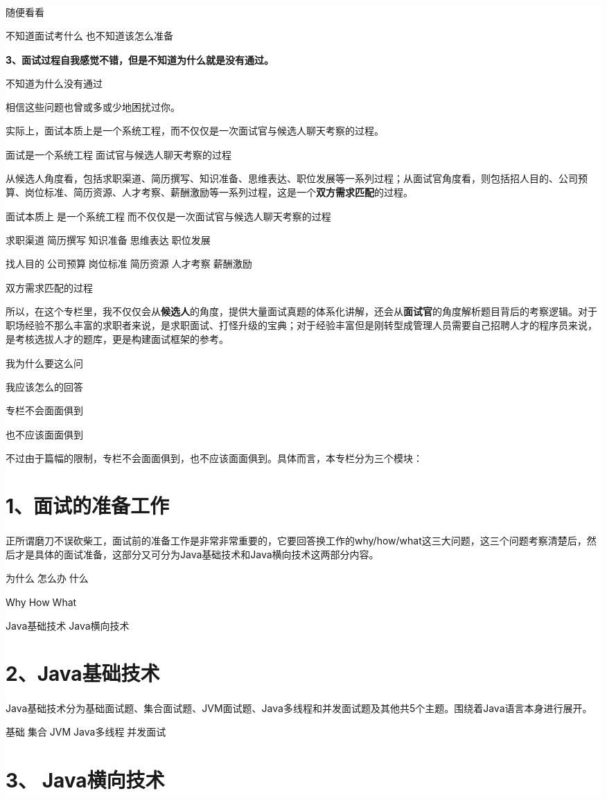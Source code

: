 随便看看 

不知道面试考什么 也不知道该怎么准备  

**3、面试过程自我感觉不错，但是不知道为什么就是没有通过。**

不知道为什么没有通过 

相信这些问题也曾或多或少地困扰过你。



实际上，面试本质上是一个系统工程，而不仅仅是一次面试官与候选人聊天考察的过程。

面试是一个系统工程 面试官与候选人聊天考察的过程



从候选人角度看，包括求职渠道、简历撰写、知识准备、思维表达、职位发展等一系列过程；从面试官角度看，则包括招人目的、公司预算、岗位标准、简历资源、人才考察、薪酬激励等一系列过程，这是一个**双方需求匹配**的过程。

面试本质上 是一个系统工程 而不仅仅是一次面试官与候选人聊天考察的过程 

求职渠道 简历撰写 知识准备 思维表达 职位发展

找人目的 公司预算 岗位标准 简历资源 人才考察 薪酬激励

双方需求匹配的过程

所以，在这个专栏里，我不仅仅会从**候选人**的角度，提供大量面试真题的体系化讲解，还会从**面试官**的角度解析题目背后的考察逻辑。对于职场经验不那么丰富的求职者来说，是求职面试、打怪升级的宝典；对于经验丰富但是刚转型成管理人员需要自己招聘人才的程序员来说，是考核选拔人才的题库，更是构建面试框架的参考。

我为什么要这么问

我应该怎么的回答

专栏不会面面俱到

也不应该面面俱到

不过由于篇幅的限制，专栏不会面面俱到，也不应该面面俱到。具体而言，本专栏分为三个模块：

# **1、面试的准备工作**

正所谓磨刀不误砍柴工，面试前的准备工作是非常非常重要的，它要回答换工作的why/how/what这三大问题，这三个问题考察清楚后，然后才是具体的面试准备，这部分又可分为Java基础技术和Java横向技术这两部分内容。

为什么 怎么办 什么 

Why How  What  

Java基础技术 Java横向技术

# **2、Java基础技术**

Java基础技术分为基础面试题、集合面试题、JVM面试题、Java多线程和并发面试题及其他共5个主题。围绕着Java语言本身进行展开。

基础  集合  JVM  Java多线程  并发面试 

# **3、 Java横向技术**
